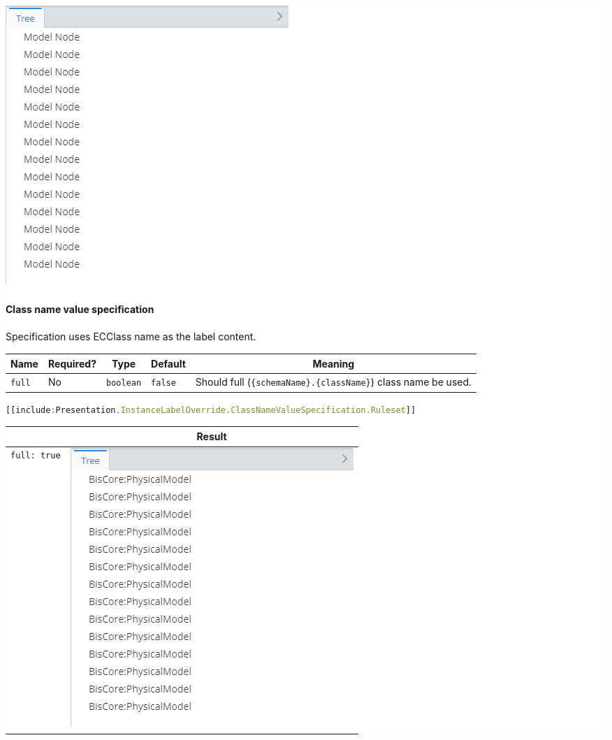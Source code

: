 ![Example of using string value specification](./media/instancelabeloverride-string-value.png)

#### Class name value specification

Specification uses ECClass name as the label content.

| Name   | Required? | Type      | Default | Meaning                                                      |
| ------ | --------- | --------- | ------- | ------------------------------------------------------------ |
| `full` | No        | `boolean` | `false` | Should full (`{schemaName}.{className}`) class name be used. |

```ts
[[include:Presentation.InstanceLabelOverride.ClassNameValueSpecification.Ruleset]]
```

|               | Result                                                                                                     |
| ------------- | ---------------------------------------------------------------------------------------------------------- |
| `full: true`  | ![Example of using class name value specification](./media/instancelabeloverride-classname-full-value.png) |